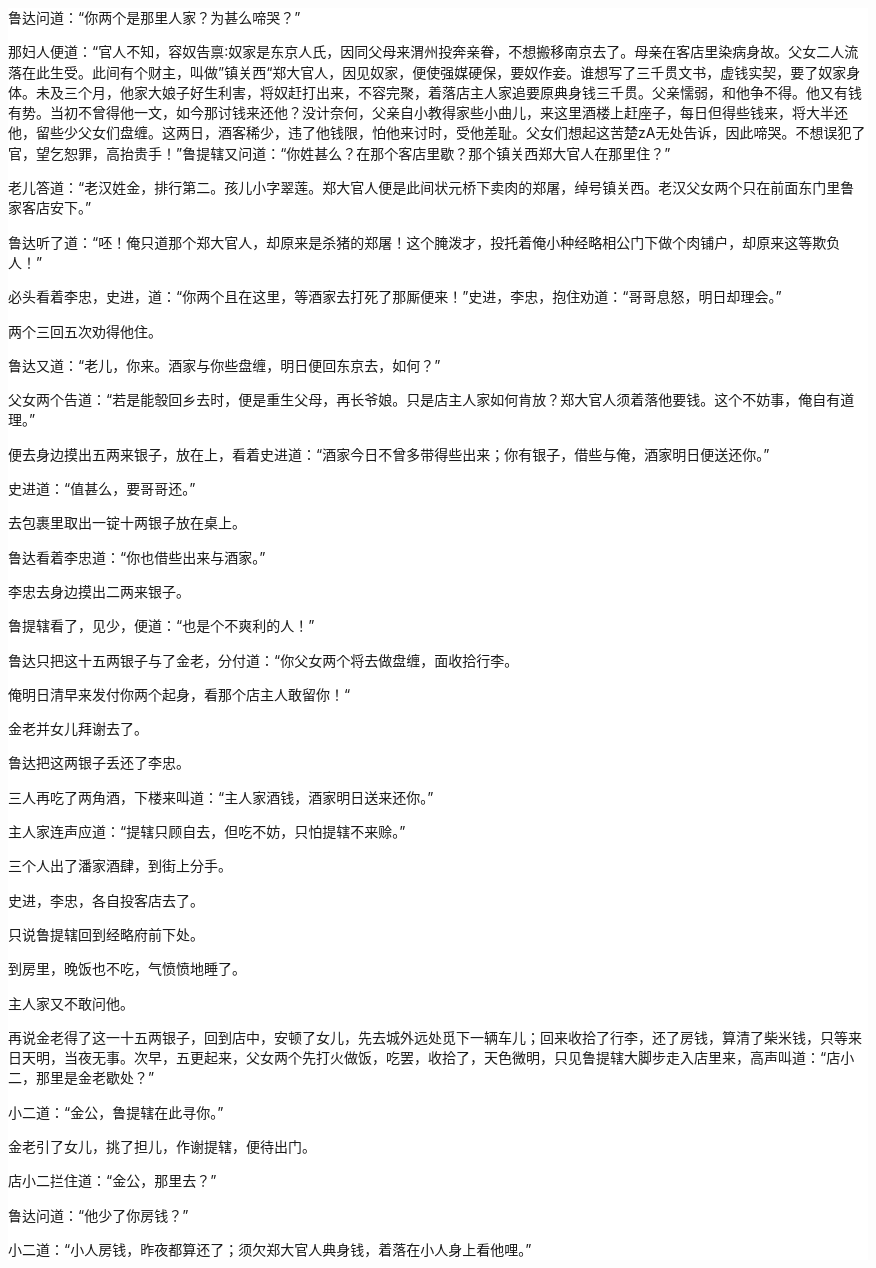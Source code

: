 鲁达问道：“你两个是那里人家？为甚么啼哭？”  

那妇人便道：“官人不知，容奴告禀∶奴家是东京人氏，因同父母来渭州投奔亲眷，不想搬移南京去了。母亲在客店里染病身故。父女二人流落在此生受。此间有个财主，叫做”镇关西“郑大官人，因见奴家，便使强媒硬保，要奴作妾。谁想写了三千贯文书，虚钱实契，要了奴家身体。未及三个月，他家大娘子好生利害，将奴赶打出来，不容完聚，着落店主人家追要原典身钱三千贯。父亲懦弱，和他争不得。他又有钱有势。当初不曾得他一文，如今那讨钱来还他？没计奈何，父亲自小教得家些小曲儿，来这里酒楼上赶座子，每日但得些钱来，将大半还他，留些少父女们盘缠。这两日，酒客稀少，违了他钱限，怕他来讨时，受他差耻。父女们想起这苦楚zA无处告诉，因此啼哭。不想误犯了官，望乞恕罪，高抬贵手！”鲁提辖又问道：“你姓甚么？在那个客店里歇？那个镇关西郑大官人在那里住？”  

老儿答道：“老汉姓金，排行第二。孩儿小字翠莲。郑大官人便是此间状元桥下卖肉的郑屠，绰号镇关西。老汉父女两个只在前面东门里鲁家客店安下。”  

鲁达听了道：“呸！俺只道那个郑大官人，却原来是杀猪的郑屠！这个腌泼才，投托着俺小种经略相公门下做个肉铺户，却原来这等欺负人！”  

必头看着李忠，史进，道：“你两个且在这里，等酒家去打死了那厮便来！”史进，李忠，抱住劝道：“哥哥息怒，明日却理会。”  

两个三回五次劝得他住。  

鲁达又道：“老儿，你来。酒家与你些盘缠，明日便回东京去，如何？”  

父女两个告道：“若是能彀回乡去时，便是重生父母，再长爷娘。只是店主人家如何肯放？郑大官人须着落他要钱。这个不妨事，俺自有道理。”  

便去身边摸出五两来银子，放在上，看着史进道：“酒家今日不曾多带得些出来；你有银子，借些与俺，酒家明日便送还你。”  

史进道：“值甚么，要哥哥还。”  

去包裹里取出一锭十两银子放在桌上。  

鲁达看着李忠道：“你也借些出来与酒家。”  

李忠去身边摸出二两来银子。  

鲁提辖看了，见少，便道：“也是个不爽利的人！”  

鲁达只把这十五两银子与了金老，分付道：“你父女两个将去做盘缠，面收拾行李。  

俺明日清早来发付你两个起身，看那个店主人敢留你！“  

金老并女儿拜谢去了。  

鲁达把这两银子丢还了李忠。  

三人再吃了两角酒，下楼来叫道：“主人家酒钱，酒家明日送来还你。”  

主人家连声应道：“提辖只顾自去，但吃不妨，只怕提辖不来赊。”  

三个人出了潘家酒肆，到街上分手。  

史进，李忠，各自投客店去了。  

只说鲁提辖回到经略府前下处。  

到房里，晚饭也不吃，气愤愤地睡了。  

主人家又不敢问他。  

再说金老得了这一十五两银子，回到店中，安顿了女儿，先去城外远处觅下一辆车儿；回来收拾了行李，还了房钱，算清了柴米钱，只等来日天明，当夜无事。次早，五更起来，父女两个先打火做饭，吃罢，收拾了，天色微明，只见鲁提辖大脚步走入店里来，高声叫道：“店小二，那里是金老歇处？”  

小二道：“金公，鲁提辖在此寻你。”  

金老引了女儿，挑了担儿，作谢提辖，便待出门。  

店小二拦住道：“金公，那里去？”  

鲁达问道：“他少了你房钱？”  

小二道：“小人房钱，昨夜都算还了；须欠郑大官人典身钱，着落在小人身上看他哩。”  
